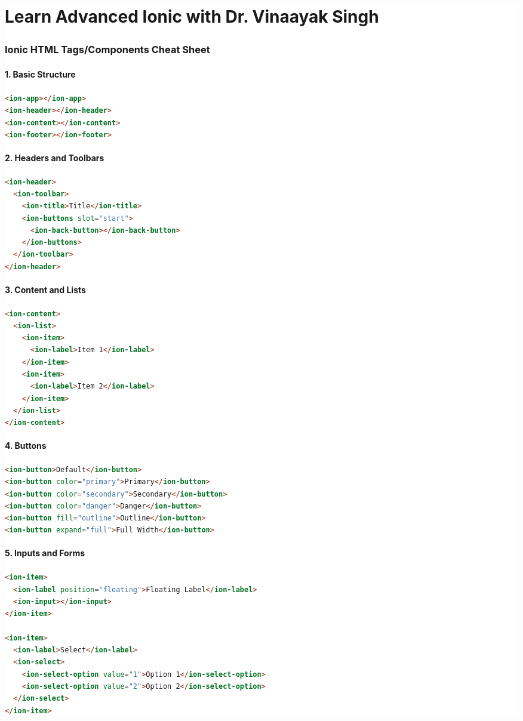 # Learn Advanced Ionic with Dr. Vinaayak Singh



### Ionic HTML Tags/Components Cheat Sheet

#### 1. **Basic Structure**
```html
<ion-app></ion-app>
<ion-header></ion-header>
<ion-content></ion-content>
<ion-footer></ion-footer>
```

#### 2. **Headers and Toolbars**
```html
<ion-header>
  <ion-toolbar>
    <ion-title>Title</ion-title>
    <ion-buttons slot="start">
      <ion-back-button></ion-back-button>
    </ion-buttons>
  </ion-toolbar>
</ion-header>
```

#### 3. **Content and Lists**
```html
<ion-content>
  <ion-list>
    <ion-item>
      <ion-label>Item 1</ion-label>
    </ion-item>
    <ion-item>
      <ion-label>Item 2</ion-label>
    </ion-item>
  </ion-list>
</ion-content>
```

#### 4. **Buttons**
```html
<ion-button>Default</ion-button>
<ion-button color="primary">Primary</ion-button>
<ion-button color="secondary">Secondary</ion-button>
<ion-button color="danger">Danger</ion-button>
<ion-button fill="outline">Outline</ion-button>
<ion-button expand="full">Full Width</ion-button>
```

#### 5. **Inputs and Forms**
```html
<ion-item>
  <ion-label position="floating">Floating Label</ion-label>
  <ion-input></ion-input>
</ion-item>

<ion-item>
  <ion-label>Select</ion-label>
  <ion-select>
    <ion-select-option value="1">Option 1</ion-select-option>
    <ion-select-option value="2">Option 2</ion-select-option>
  </ion-select>
</ion-item>

```